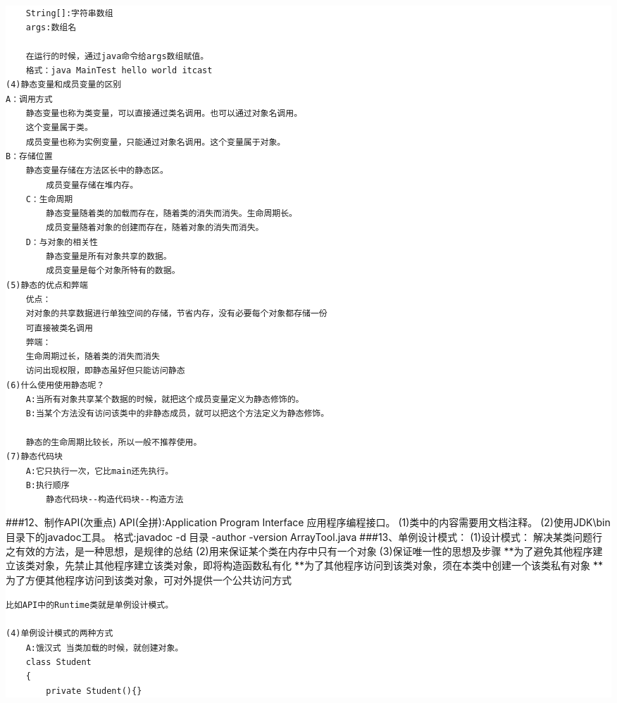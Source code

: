 		String[]:字符串数组
		args:数组名

		在运行的时候，通过java命令给args数组赋值。
		格式：java MainTest hello world itcast
	(4)静态变量和成员变量的区别
	A：调用方式
		静态变量也称为类变量，可以直接通过类名调用。也可以通过对象名调用。
		这个变量属于类。
		成员变量也称为实例变量，只能通过对象名调用。这个变量属于对象。
	B：存储位置
		静态变量存储在方法区长中的静态区。
			成员变量存储在堆内存。
		C：生命周期
			静态变量随着类的加载而存在，随着类的消失而消失。生命周期长。
			成员变量随着对象的创建而存在，随着对象的消失而消失。
		D：与对象的相关性
			静态变量是所有对象共享的数据。
			成员变量是每个对象所特有的数据。
	(5)静态的优点和弊端
		优点：
		对对象的共享数据进行单独空间的存储，节省内存，没有必要每个对象都存储一份
		可直接被类名调用
		弊端：
		生命周期过长，随着类的消失而消失
		访问出现权限，即静态虽好但只能访问静态
	(6)什么使用使用静态呢？
		A:当所有对象共享某个数据的时候，就把这个成员变量定义为静态修饰的。
		B:当某个方法没有访问该类中的非静态成员，就可以把这个方法定义为静态修饰。
	
		静态的生命周期比较长，所以一般不推荐使用。
	(7)静态代码块
		A:它只执行一次，它比main还先执行。
		B:执行顺序
			静态代码块--构造代码块--构造方法
###12、制作API(次重点)
	API(全拼):Application Program Interface 应用程序编程接口。
	(1)类中的内容需要用文档注释。
	(2)使用JDK\bin目录下的javadoc工具。
		格式:javadoc -d 目录 -author -version ArrayTool.java
###13、单例设计模式：
	(1)设计模式：
		解决某类问题行之有效的方法，是一种思想，是规律的总结
	(2)用来保证某个类在内存中只有一个对象
	(3)保证唯一性的思想及步骤
		**为了避免其他程序建立该类对象，先禁止其他程序建立该类对象，即将构造函数私有化
		**为了其他程序访问到该类对象，须在本类中创建一个该类私有对象
		**为了方便其他程序访问到该类对象，可对外提供一个公共访问方式

	比如API中的Runtime类就是单例设计模式。

	(4)单例设计模式的两种方式
		A:饿汉式 当类加载的时候，就创建对象。	
		class Student
		{
			private Student(){}
			